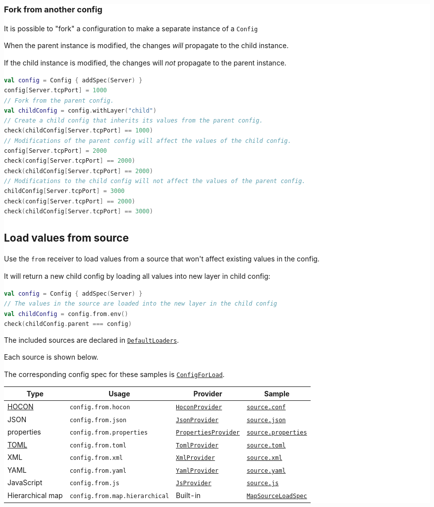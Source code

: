 ### Fork from another config

It is possible to "fork" a configuration to make a separate instance of a `Config`

When the parent instance is modified, the changes *will* propagate to the child instance.

If the child instance is modified, the changes will *not* propagate to the parent instance.

```kotlin
val config = Config { addSpec(Server) }
config[Server.tcpPort] = 1000
// Fork from the parent config.
val childConfig = config.withLayer("child")
// Create a child config that inherits its values from the parent config.
check(childConfig[Server.tcpPort] == 1000)
// Modifications of the parent config will affect the values of the child config.
config[Server.tcpPort] = 2000
check(config[Server.tcpPort] == 2000)
check(childConfig[Server.tcpPort] == 2000)
// Modifications to the child config will not affect the values of the parent config.
childConfig[Server.tcpPort] = 3000
check(config[Server.tcpPort] == 2000)
check(childConfig[Server.tcpPort] == 3000)
```

## Load values from source

Use the `from` receiver to load values from a source that won't affect existing values in the config.

It will return a new child config by loading all values into new layer in child config:

```kotlin
val config = Config { addSpec(Server) }
// The values in the source are loaded into the new layer in the child config
val childConfig = config.from.env()
check(childConfig.parent === config)
```

The included sources are declared in [`DefaultLoaders`](https://github.com/nhubbard/konf/blob/master/src/main/kotlin/io/github/nhubbard/konf/source/DefaultLoaders.kt).

Each source is shown below.

The corresponding config spec for these samples is [`ConfigForLoad`](https://github.com/nhubbard/konf/blob/master/src/test/kotlin/com/nhubbard/konf/source/ConfigForLoad.kt).

| **Type**                                                            | **Usage**                        | **Provider**                                                                                                                                         | **Sample**                                                                                                                               |
|---------------------------------------------------------------------|----------------------------------|------------------------------------------------------------------------------------------------------------------------------------------------------|------------------------------------------------------------------------------------------------------------------------------------------|
| [HOCON](https://github.com/typesafehub/config/blob/master/HOCON.md) | `config.from.hocon`              | [`HoconProvider`](https://github.com/nhubbard/konf/blob/master/src/main/kotlin/io/github/nhubbard/konf/source/hocon/HoconProvider.kt)                | [`source.conf`](https://github.com/nhubbard/konf/blob/master/src/test/resources/source/source.conf)                                      |
| JSON                                                                | `config.from.json`               | [`JsonProvider`](https://github.com/nhubbard/konf/blob/master/src/main/kotlin/io/github/nhubbard/konf/source/json/JsonProvider.kt)                   | [`source.json`](https://github.com/nhubbard/konf/blob/master/src/test/resources/source/source.json)                                      |
| properties                                                          | `config.from.properties`         | [`PropertiesProvider`](https://github.com/nhubbard/konf/blob/master/src/main/kotlin/io/github/nhubbard/konf/source/properties/PropertiesProvider.kt) | [`source.properties`](https://github.com/nhubbard/konf/blob/master/src/test/resources/source/source.properties)                          |
| [TOML](https://github.com/toml-lang/toml)                           | `config.from.toml`               | [`TomlProvider`](https://github.com/nhubbard/konf/blob/master/src/main/kotlin/io/github/nhubbard/konf/source/toml/TomlProvider.kt)                   | [`source.toml`](https://github.com/nhubbard/konf/blob/master/src/test/resources/source/source.toml)                                      |
| XML                                                                 | `config.from.xml`                | [`XmlProvider`](https://github.com/nhubbard/konf/blob/master/src/main/kotlin/io/github/nhubbard/konf/source/xml/XmlProvider.kt)                      | [`source.xml`](https://github.com/nhubbard/konf/blob/master/src/test/resources/source/source.xml)                                        |
| YAML                                                                | `config.from.yaml`               | [`YamlProvider`](https://github.com/nhubbard/konf/blob/master/src/main/kotlin/io/github/nhubbard/konf/source/yaml/YamlProvider.kt)                   | [`source.yaml`](https://github.com/nhubbard/konf/blob/master/src/test/resources/source/source.yaml)                                      |
| JavaScript                                                          | `config.from.js`                 | [`JsProvider`](https://github.com/nhubbard/konf/blob/master/src/main/kotlin/io/github/nhubbard/konf/source/js/JsProvider.kt)                         | [`source.js`](https://github.com/nhubbard/konf/blob/master/src/test/resources/source/source.js)                                          |
| Hierarchical map                                                    | `config.from.map.hierarchical`   | Built-in                                                                                                                                             | [`MapSourceLoadSpec`](https://github.com/nhubbard/konf/blob/master/src/test/kotlin/com/nhubbard/konf/source/base/MapSourceLoadSpec.kt)   |